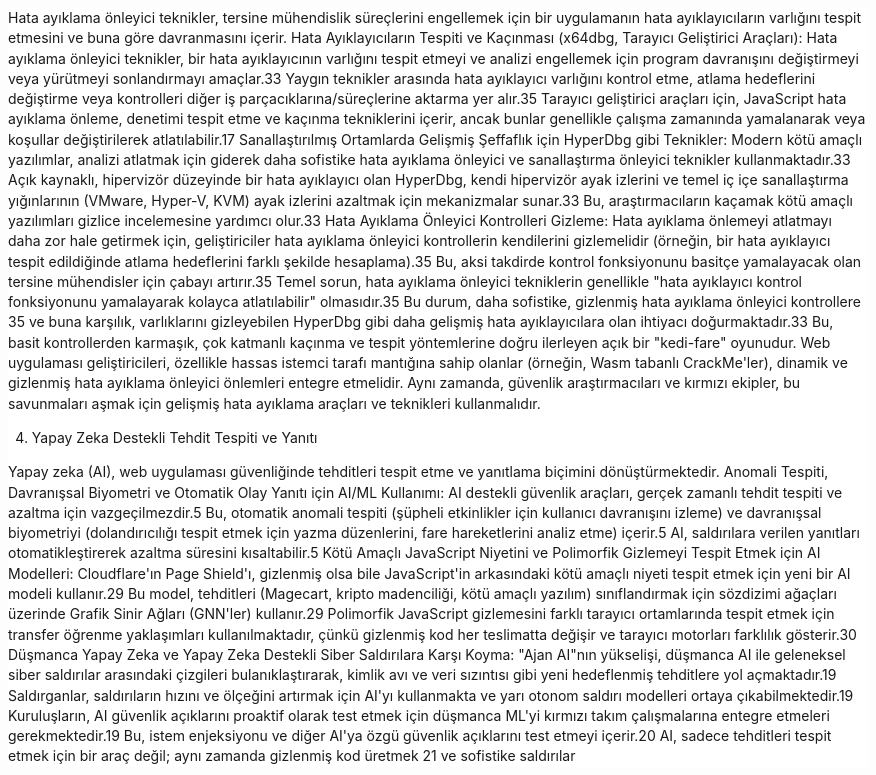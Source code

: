 Hata ayıklama önleyici teknikler, tersine mühendislik süreçlerini engellemek için bir uygulamanın hata ayıklayıcıların varlığını tespit etmesini ve buna göre davranmasını içerir.
Hata Ayıklayıcıların Tespiti ve Kaçınması (x64dbg, Tarayıcı Geliştirici Araçları):
Hata ayıklama önleyici teknikler, bir hata ayıklayıcının varlığını tespit etmeyi ve analizi engellemek için program davranışını değiştirmeyi veya yürütmeyi sonlandırmayı amaçlar.33
Yaygın teknikler arasında hata ayıklayıcı varlığını kontrol etme, atlama hedeflerini değiştirme veya kontrolleri diğer iş parçacıklarına/süreçlerine aktarma yer alır.35
Tarayıcı geliştirici araçları için, JavaScript hata ayıklama önleme, denetimi tespit etme ve kaçınma tekniklerini içerir, ancak bunlar genellikle çalışma zamanında yamalanarak veya koşullar değiştirilerek atlatılabilir.17
Sanallaştırılmış Ortamlarda Gelişmiş Şeffaflık için HyperDbg gibi Teknikler:
Modern kötü amaçlı yazılımlar, analizi atlatmak için giderek daha sofistike hata ayıklama önleyici ve sanallaştırma önleyici teknikler kullanmaktadır.33
Açık kaynaklı, hipervizör düzeyinde bir hata ayıklayıcı olan HyperDbg, kendi hipervizör ayak izlerini ve temel iç içe sanallaştırma yığınlarının (VMware, Hyper-V, KVM) ayak izlerini azaltmak için mekanizmalar sunar.33 Bu, araştırmacıların kaçamak kötü amaçlı yazılımları gizlice incelemesine yardımcı olur.33
Hata Ayıklama Önleyici Kontrolleri Gizleme:
Hata ayıklama önlemeyi atlatmayı daha zor hale getirmek için, geliştiriciler hata ayıklama önleyici kontrollerin kendilerini gizlemelidir (örneğin, bir hata ayıklayıcı tespit edildiğinde atlama hedeflerini farklı şekilde hesaplama).35 Bu, aksi takdirde kontrol fonksiyonunu basitçe yamalayacak olan tersine mühendisler için çabayı artırır.35
Temel sorun, hata ayıklama önleyici tekniklerin genellikle "hata ayıklayıcı kontrol fonksiyonunu yamalayarak kolayca atlatılabilir" olmasıdır.35 Bu durum, daha sofistike, gizlenmiş hata ayıklama önleyici kontrollere 35 ve buna karşılık, varlıklarını gizleyebilen HyperDbg gibi daha gelişmiş hata ayıklayıcılara olan ihtiyacı doğurmaktadır.33 Bu, basit kontrollerden karmaşık, çok katmanlı kaçınma ve tespit yöntemlerine doğru ilerleyen açık bir "kedi-fare" oyunudur. Web uygulaması geliştiricileri, özellikle hassas istemci tarafı mantığına sahip olanlar (örneğin, Wasm tabanlı CrackMe'ler), dinamik ve gizlenmiş hata ayıklama önleyici önlemleri entegre etmelidir. Aynı zamanda, güvenlik araştırmacıları ve kırmızı ekipler, bu savunmaları aşmak için gelişmiş hata ayıklama araçları ve teknikleri kullanmalıdır.

4. Yapay Zeka Destekli Tehdit Tespiti ve Yanıtı

Yapay zeka (AI), web uygulaması güvenliğinde tehditleri tespit etme ve yanıtlama biçimini dönüştürmektedir.
Anomali Tespiti, Davranışsal Biyometri ve Otomatik Olay Yanıtı için AI/ML Kullanımı:
AI destekli güvenlik araçları, gerçek zamanlı tehdit tespiti ve azaltma için vazgeçilmezdir.5
Bu, otomatik anomali tespiti (şüpheli etkinlikler için kullanıcı davranışını izleme) ve davranışsal biyometriyi (dolandırıcılığı tespit etmek için yazma düzenlerini, fare hareketlerini analiz etme) içerir.5
AI, saldırılara verilen yanıtları otomatikleştirerek azaltma süresini kısaltabilir.5
Kötü Amaçlı JavaScript Niyetini ve Polimorfik Gizlemeyi Tespit Etmek için AI Modelleri:
Cloudflare'ın Page Shield'ı, gizlenmiş olsa bile JavaScript'in arkasındaki kötü amaçlı niyeti tespit etmek için yeni bir AI modeli kullanır.29 Bu model, tehditleri (Magecart, kripto madenciliği, kötü amaçlı yazılım) sınıflandırmak için sözdizimi ağaçları üzerinde Grafik Sinir Ağları (GNN'ler) kullanır.29
Polimorfik JavaScript gizlemesini farklı tarayıcı ortamlarında tespit etmek için transfer öğrenme yaklaşımları kullanılmaktadır, çünkü gizlenmiş kod her teslimatta değişir ve tarayıcı motorları farklılık gösterir.30
Düşmanca Yapay Zeka ve Yapay Zeka Destekli Siber Saldırılara Karşı Koyma:
"Ajan AI"nın yükselişi, düşmanca AI ile geleneksel siber saldırılar arasındaki çizgileri bulanıklaştırarak, kimlik avı ve veri sızıntısı gibi yeni hedeflenmiş tehditlere yol açmaktadır.19
Saldırganlar, saldırıların hızını ve ölçeğini artırmak için AI'yı kullanmakta ve yarı otonom saldırı modelleri ortaya çıkabilmektedir.19
Kuruluşların, AI güvenlik açıklarını proaktif olarak test etmek için düşmanca ML'yi kırmızı takım çalışmalarına entegre etmeleri gerekmektedir.19 Bu, istem enjeksiyonu ve diğer AI'ya özgü güvenlik açıklarını test etmeyi içerir.20
AI, sadece tehditleri tespit etmek için bir araç değil; aynı zamanda gizlenmiş kod üretmek 21 ve sofistike saldırılar